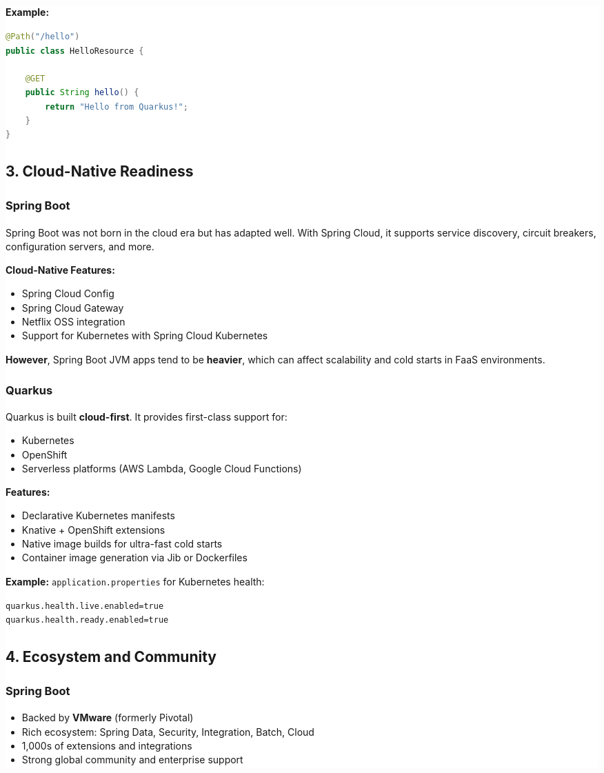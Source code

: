 **Example:**
```java
@Path("/hello")
public class HelloResource {

    @GET
    public String hello() {
        return "Hello from Quarkus!";
    }
}
```

## 3. Cloud-Native Readiness

### Spring Boot

Spring Boot was not born in the cloud era but has adapted well. With Spring Cloud, it supports service discovery, circuit breakers, configuration servers, and more.

**Cloud-Native Features:**
- Spring Cloud Config
- Spring Cloud Gateway
- Netflix OSS integration
- Support for Kubernetes with Spring Cloud Kubernetes

**However**, Spring Boot JVM apps tend to be **heavier**, which can affect scalability and cold starts in FaaS environments.

### Quarkus

Quarkus is built **cloud-first**. It provides first-class support for:
- Kubernetes
- OpenShift
- Serverless platforms (AWS Lambda, Google Cloud Functions)

**Features:**
- Declarative Kubernetes manifests
- Knative + OpenShift extensions
- Native image builds for ultra-fast cold starts
- Container image generation via Jib or Dockerfiles

**Example:** `application.properties` for Kubernetes health:
```properties
quarkus.health.live.enabled=true
quarkus.health.ready.enabled=true
```

## 4. Ecosystem and Community

### Spring Boot

- Backed by **VMware** (formerly Pivotal)
- Rich ecosystem: Spring Data, Security, Integration, Batch, Cloud
- 1,000s of extensions and integrations
- Strong global community and enterprise support
